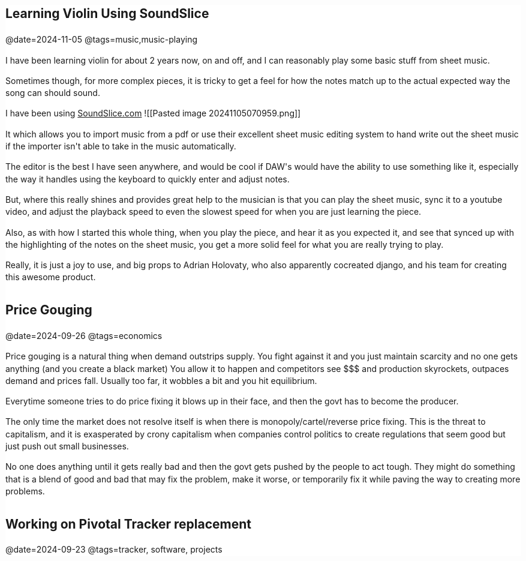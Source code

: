 ## Learning Violin Using SoundSlice
@date=2024-11-05
@tags=music,music-playing

I have been learning violin for about 2 years now, on and off, and I can reasonably play some basic stuff from sheet music.

Sometimes though, for more complex pieces, it is tricky to get a feel for how the notes match up to the actual expected way the song can should sound.

I have been using <a href="https://www.soundslice.com">SoundSlice.com</a> 
![[Pasted image 20241105070959.png]]

It which allows you to import music from a pdf or use their excellent sheet music editing system to hand write out the sheet music if the importer isn't able to take in the music automatically.

The editor is the best I have seen anywhere, and would be cool if DAW's would have the ability to use something like it, especially the way it handles using the keyboard to quickly enter and adjust notes.

But, where this really shines and provides great help to the musician is that you can play the sheet music, sync it to a youtube video, and adjust the playback speed to even the slowest speed for when you are just learning the piece. 

Also, as with how I started this whole thing, when you play the piece, and hear it as you expected it, and see that synced up with the highlighting of the notes on the sheet music, you get a more solid feel for what you are really trying to play.

Really, it is just a joy to use, and big props to Adrian Holovaty, who also apparently cocreated django, and his team for creating this awesome product.


## Price Gouging 
@date=2024-09-26
@tags=economics

Price gouging is a natural thing when demand outstrips supply. You fight against it and you just maintain scarcity and no one gets anything (and you create a black market) You allow it to happen and competitors see \$\$\$ and production skyrockets, outpaces demand and prices fall. Usually too far, it wobbles a bit and you hit equilibrium.

Everytime someone tries to do price fixing it blows up in their face, and then the govt has to become the producer.

The only time the market does not resolve itself is when there is monopoly/cartel/reverse price fixing. This is the threat to capitalism, and it is exasperated by crony capitalism when companies control politics to create regulations that seem good but just push out small businesses.

No one does anything until it gets really bad and then the govt gets pushed by the people to act tough. They might do something that is a blend of good and bad that may fix the problem, make it worse, or temporarily fix it while paving the way to creating more problems. 

## Working on Pivotal Tracker replacement
@date=2024-09-23
@tags=tracker, software, projects
